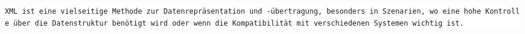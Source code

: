     XML ist eine vielseitige Methode zur Datenrepräsentation und -übertragung, besonders in Szenarien, wo eine hohe Kontrolle über die Datenstruktur benötigt wird oder wenn die Kompatibilität mit verschiedenen Systemen wichtig ist.

[^3]: Datenserialisierung ist der Prozess, bei dem Daten in eine formulierte, maschinell lesbare Repräsentation konvertiert werden. Hier sind die wichtigsten Aspekte von Datenserialisierung:
    
    ### Definition
    
    Datenserialisierung ist der Vorgang, bei dem Daten in eine strukturierte, kodifizierte Form umgewandelt werden, die für den Transport, die Speicherung oder die Verarbeitung durch Computer geeignet ist.
    
    ### Zweck
    
    - Übertragung von Daten zwischen Systemen
    - Speicherung von Daten in einer effizienten Form
    - Wiedergabe von Daten in verschiedenen Formaten oder auf verschiedenen Plattformen
    
    ### Arten von Datenserialisierung
    
    1. Binärdatenserialisierung:
    
       - Daten werden als binäre Zeichenfolge speichert
       - Beispiel: Bilder, Audio-Dateien
    
    2. Textuelle Datenserialisierung:
    
       - Daten werden als textuelle Repräsentation gespeichert
       - Beispiel: JSON, XML, YAML
    
    3. Objektorientierte Datenserialisierung:
    
       - Objekte werden in eine strukturierte Form umgewandelt
       - Beispiel: Java Serializable, Python pickle
    
    ### Techniken der Datenserialisierung
    
    - Strukturelle Serialisierung: Erhaltung der Datenstruktur
    - Funktionslose Serialisierung: Ignorierung von Methoden und Eigenschaften
    - Referenzserialisierung: Behandlung von Referenz zwischen Objekten
    
    ### Vorteile
    
    - Kompatibilität zwischen Systemen
    - Effiziente Datenübertragung
    - Konsistente Datenrepräsentation
    
    ### Herausforderungen
    
    - Komplexität bei der Handhabung von Referenz und Zyklen
    - Sicherheitsrisiken durch den Austausch sensibler Daten
    - Potenzielle Probleme mit der Kompatibilität zwischen Versionen
    
    Datenserialisierung ist ein wichtiger Aspekt in der Datenverarbeitung und -übertragung, insbesondere in der Entwicklung von Anwendungen, die Daten über Netzwerke oder zwischen verschiedenen Systemen austauschen müssen.


[^1]: Eine Markup Language (Markupsprache) ist eine Sprache zur Formatierung und Strukturierung von Texten. Hier sind die wichtigsten Aspekte von Markup Languages:
[^1]: JSON (JavaScript Object Notation) ist eine leichte lesbare Datenformatiersprache, die hauptsächlich für die Austausch von Daten zwischen verschiedenen Programmiersprachen und -plattformen verwdet wird. Hier sind die wichtigsten Aspekte von JSON:
[^2]: XML (eXtensible Markup Language) ist eine strukturierte Datenformatiersprache. Hier sind die wichtigsten Aspekte von XML:
[^4]: Associative Arrays sind eine Art von Datenstruktur, die in vielen Programmiersprachen verwendet wird. Hier sind die wichtigsten Aspekte von Associative Arrays:
[^5]: Skalare sind grundlegende Datentypen in vielen Programmiersprachen. Hier sind die wichtigsten Aspekte von Skalaren:
[^6]: Listen sind eine grundlegende Datenstruktur in vielen Programmiersprachen. Hier sind die wichtigsten Aspekte von Listen:
[^7]: Dictionaries sind eine grundlegende Datenstruktur in vielen Programmiersprachen. Hier sind die wichtigsten Aspekte von Dictionaries:
[^8]: Eine API (Application Programming Interface) ist ein Satz von Regeln und Protokollen, die definiert, wie Softwaremodule miteinander kommunizieren und interagieren sollen. Hier sind die wichtigsten Aspekte einer API:
[^9]: HTML (Hypertext Markup Language) ist eine leicht lesbare, strukturierte Sprache zur Formatierung von Dokumenten für die Darstellung in Webbrowsern. Hier sind die wichtigsten Aspekte von HTML:
[^1]: Booleans sind eine grundlegende Datentyp in vielen Programmiersprachen, darunter auch in Python. Hier sind die wichtigsten Informationen zu Booleans:
[^2]: Fließkommazahlen sind eine Art von numerischen Datentypen, die Dezimalstellen enthalten. Hier sind die wichtigsten Aspekte von Fließkommazahlen:
[^3]: Aliase und Anchors beziehen sich auf die Syntax von YAML und ihre Möglichkeiten, Daten zu erweitern und zu strukturieren.
[^web1]: https://www.redhat.com/de/topics/automation/what-is-yaml